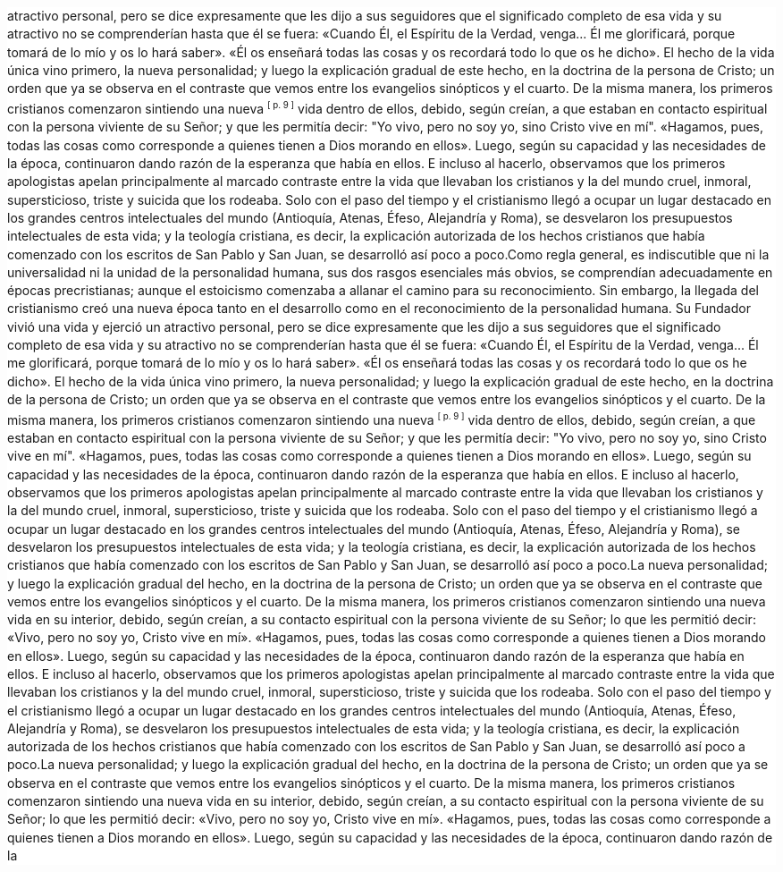 atractivo personal, pero se dice expresamente que les dijo a sus seguidores que el significado completo de esa vida y su atractivo no se comprenderían hasta que él se fuera: «Cuando Él, el Espíritu de la Verdad, venga... Él me glorificará, porque tomará de lo mío y os lo hará saber». «Él os enseñará todas las cosas y os recordará todo lo que os he dicho». El hecho de la vida única vino primero, la nueva personalidad; y luego la explicación gradual de este hecho, en la doctrina de la persona de Cristo; un orden que ya se observa en el contraste que vemos entre los evangelios sinópticos y el cuarto. De la misma manera, los primeros cristianos comenzaron sintiendo una nueva <span id="p9"><sup><small>[ p. 9 ]</small></sup></span> vida dentro de ellos, debido, según creían, a que estaban en contacto espiritual con la persona viviente de su Señor; y que les permitía decir: "Yo vivo, pero no soy yo, sino Cristo vive en mí". «Hagamos, pues, todas las cosas como corresponde a quienes tienen a Dios morando en ellos». Luego, según su capacidad y las necesidades de la época, continuaron dando razón de la esperanza que había en ellos. E incluso al hacerlo, observamos que los primeros apologistas apelan principalmente al marcado contraste entre la vida que llevaban los cristianos y la del mundo cruel, inmoral, supersticioso, triste y suicida que los rodeaba. Solo con el paso del tiempo y el cristianismo llegó a ocupar un lugar destacado en los grandes centros intelectuales del mundo (Antioquía, Atenas, Éfeso, Alejandría y Roma), se desvelaron los presupuestos intelectuales de esta vida; y la teología cristiana, es decir, la explicación autorizada de los hechos cristianos que había comenzado con los escritos de San Pablo y San Juan, se desarrolló así poco a poco.Como regla general, es indiscutible que ni la universalidad ni la unidad de la personalidad humana, sus dos rasgos esenciales más obvios, se comprendían adecuadamente en épocas precristianas; aunque el estoicismo comenzaba a allanar el camino para su reconocimiento. Sin embargo, la llegada del cristianismo creó una nueva época tanto en el desarrollo como en el reconocimiento de la personalidad humana. Su Fundador vivió una vida y ejerció un atractivo personal, pero se dice expresamente que les dijo a sus seguidores que el significado completo de esa vida y su atractivo no se comprenderían hasta que él se fuera: «Cuando Él, el Espíritu de la Verdad, venga... Él me glorificará, porque tomará de lo mío y os lo hará saber». «Él os enseñará todas las cosas y os recordará todo lo que os he dicho». El hecho de la vida única vino primero, la nueva personalidad; y luego la explicación gradual de este hecho, en la doctrina de la persona de Cristo; un orden que ya se observa en el contraste que vemos entre los evangelios sinópticos y el cuarto. De la misma manera, los primeros cristianos comenzaron sintiendo una nueva <span id="p9"><sup><small>[ p. 9 ]</small></sup></span> vida dentro de ellos, debido, según creían, a que estaban en contacto espiritual con la persona viviente de su Señor; y que les permitía decir: "Yo vivo, pero no soy yo, sino Cristo vive en mí". «Hagamos, pues, todas las cosas como corresponde a quienes tienen a Dios morando en ellos». Luego, según su capacidad y las necesidades de la época, continuaron dando razón de la esperanza que había en ellos. E incluso al hacerlo, observamos que los primeros apologistas apelan principalmente al marcado contraste entre la vida que llevaban los cristianos y la del mundo cruel, inmoral, supersticioso, triste y suicida que los rodeaba. Solo con el paso del tiempo y el cristianismo llegó a ocupar un lugar destacado en los grandes centros intelectuales del mundo (Antioquía, Atenas, Éfeso, Alejandría y Roma), se desvelaron los presupuestos intelectuales de esta vida; y la teología cristiana, es decir, la explicación autorizada de los hechos cristianos que había comenzado con los escritos de San Pablo y San Juan, se desarrolló así poco a poco.La nueva personalidad; y luego la explicación gradual del hecho, en la doctrina de la persona de Cristo; un orden que ya se observa en el contraste que vemos entre los evangelios sinópticos y el cuarto. De la misma manera, los primeros cristianos comenzaron sintiendo una nueva vida en su interior, debido, según creían, a su contacto espiritual con la persona viviente de su Señor; lo que les permitió decir: «Vivo, pero no soy yo, Cristo vive en mí». «Hagamos, pues, todas las cosas como corresponde a quienes tienen a Dios morando en ellos». Luego, según su capacidad y las necesidades de la época, continuaron dando razón de la esperanza que había en ellos. E incluso al hacerlo, observamos que los primeros apologistas apelan principalmente al marcado contraste entre la vida que llevaban los cristianos y la del mundo cruel, inmoral, supersticioso, triste y suicida que los rodeaba. Solo con el paso del tiempo y el cristianismo llegó a ocupar un lugar destacado en los grandes centros intelectuales del mundo (Antioquía, Atenas, Éfeso, Alejandría y Roma), se desvelaron los presupuestos intelectuales de esta vida; y la teología cristiana, es decir, la explicación autorizada de los hechos cristianos que había comenzado con los escritos de San Pablo y San Juan, se desarrolló así poco a poco.La nueva personalidad; y luego la explicación gradual del hecho, en la doctrina de la persona de Cristo; un orden que ya se observa en el contraste que vemos entre los evangelios sinópticos y el cuarto. De la misma manera, los primeros cristianos comenzaron sintiendo una nueva vida en su interior, debido, según creían, a su contacto espiritual con la persona viviente de su Señor; lo que les permitió decir: «Vivo, pero no soy yo, Cristo vive en mí». «Hagamos, pues, todas las cosas como corresponde a quienes tienen a Dios morando en ellos». Luego, según su capacidad y las necesidades de la época, continuaron dando razón de la

[^1]: Véase [nota I](/es/book/John_Richardson_Illingworth/Personality_Human_and_Divine/Notes#note1).
[^2]: Ignat. _Ep. ad Efes_. 15.
[^3]: Confesiones de agosto.
[^4]: _De ver_. rel. 73.
[^5]: _De Trin_. 14. 7.
[^6]: _De Civ. Dei_. 11. 26.
[^7]: _De Trin_. 10. 16.
[^8]: Lutero, _en Gal_. ii.16.
[^9]: Id. ii, 20.
[^10]: Id. _ad Brent. Ep._ (citado por Newman, _Lect. sobre la Justificación_).
[^11]: Newman, _Gramática del asentimiento_, ix. § I.
[^12]: Véase [nota 2](/es/book/John_Richardson_Illingworth/Personality_Human_and_Divine/Notes#note2).
[^13]: Mansel, _Conferencias Bampton_, Lect. iii.
